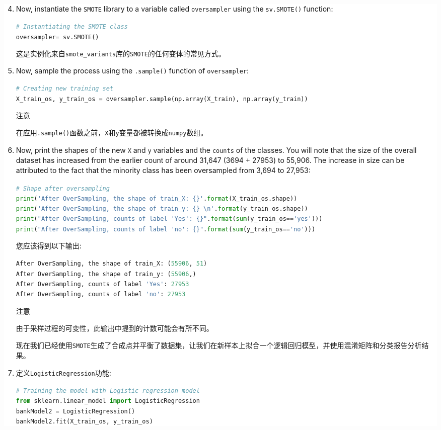 4.  Now, instantiate the `SMOTE` library to a variable called `oversampler` using the `sv.SMOTE()` function:

    ```py
    # Instantiating the SMOTE class
    oversampler= sv.SMOTE()
    ```

    这是实例化来自`smote_variants`库的`SMOTE`的任何变体的常见方式。

5.  Now, sample the process using the `.sample()` function of `oversampler`:

    ```py
    # Creating new training set
    X_train_os, y_train_os = oversampler.sample(np.array(X_train), np.array(y_train))
    ```

    注意

    在应用`.sample()`函数之前，`X`和`y`变量都被转换成`numpy`数组。

6.  Now, print the shapes of the new `X` and `y` variables and the `counts` of the classes. You will note that the size of the overall dataset has increased from the earlier count of around 31,647 (3694 + 27953) to 55,906\. The increase in size can be attributed to the fact that the minority class has been oversampled from 3,694 to 27,953:

    ```py
    # Shape after oversampling
    print('After OverSampling, the shape of train_X: {}'.format(X_train_os.shape))
    print('After OverSampling, the shape of train_y: {} \n'.format(y_train_os.shape))
    print("After OverSampling, counts of label 'Yes': {}".format(sum(y_train_os=='yes')))
    print("After OverSampling, counts of label 'no': {}".format(sum(y_train_os=='no')))
    ```

    您应该得到以下输出:

    ```py
    After OverSampling, the shape of train_X: (55906, 51)
    After OverSampling, the shape of train_y: (55906,) 
    After OverSampling, counts of label 'Yes': 27953
    After OverSampling, counts of label 'no': 27953
    ```

    注意

    由于采样过程的可变性，此输出中提到的计数可能会有所不同。

    现在我们已经使用`SMOTE`生成了合成点并平衡了数据集，让我们在新样本上拟合一个逻辑回归模型，并使用混淆矩阵和分类报告分析结果。

7.  定义`LogisticRegression`功能:

    ```py
    # Training the model with Logistic regression model
    from sklearn.linear_model import LogisticRegression
    bankModel2 = LogisticRegression()
    bankModel2.fit(X_train_os, y_train_os)
    ```
